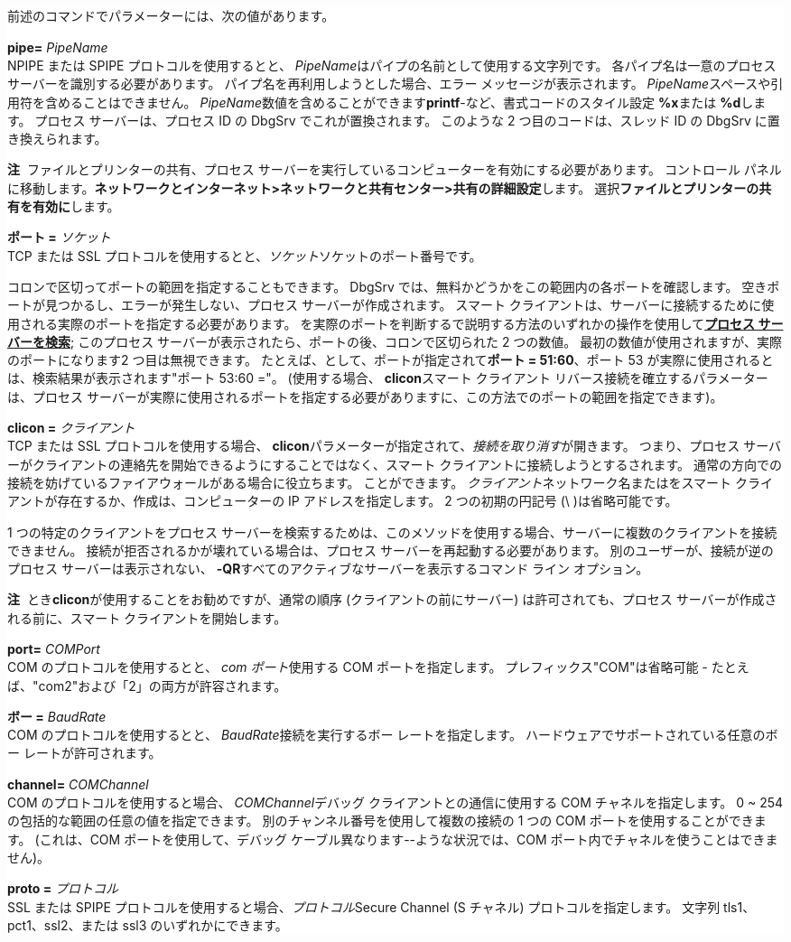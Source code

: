 ## <span id="ddk_activating_a_process_server_dbg"></span><span id="DDK_ACTIVATING_A_PROCESS_SERVER_DBG"></span>


前述のコマンドでパラメーターには、次の値があります。

<span id="________pipe_________PipeName"></span><span id="________pipe_________pipename"></span><span id="________PIPE_________PIPENAME"></span> **pipe=** *PipeName*  
NPIPE または SPIPE プロトコルを使用するとと、 *PipeName*はパイプの名前として使用する文字列です。 各パイプ名は一意のプロセス サーバーを識別する必要があります。 パイプ名を再利用しようとした場合、エラー メッセージが表示されます。 *PipeName*スペースや引用符を含めることはできません。 *PipeName*数値を含めることができます**printf**-など、書式コードのスタイル設定 **%x**または **%d**します。 プロセス サーバーは、プロセス ID の DbgSrv でこれが置換されます。 このような 2 つ目のコードは、スレッド ID の DbgSrv に置き換えられます。

**注**  ファイルとプリンターの共有、プロセス サーバーを実行しているコンピューターを有効にする必要があります。 コントロール パネルに移動します。**ネットワークとインターネット&gt;ネットワークと共有センター&gt;共有の詳細設定**します。 選択**ファイルとプリンターの共有を有効に**します。

 

<span id="________port_________Socket"></span><span id="________port_________socket"></span><span id="________PORT_________SOCKET"></span> **ポート =** *ソケット*  
TCP または SSL プロトコルを使用するとと、*ソケット*ソケットのポート番号です。

コロンで区切ってポートの範囲を指定することもできます。 DbgSrv では、無料かどうかをこの範囲内の各ポートを確認します。 空きポートが見つかるし、エラーが発生しない、プロセス サーバーが作成されます。 スマート クライアントは、サーバーに接続するために使用される実際のポートを指定する必要があります。 を実際のポートを判断するで説明する方法のいずれかの操作を使用して[**プロセス サーバーを検索**](searching-for-process-servers.md); このプロセス サーバーが表示されたら、ポートの後、コロンで区切られた 2 つの数値。 最初の数値が使用されますが、実際のポートになります2 つ目は無視できます。 たとえば、として、ポートが指定されて**ポート = 51:60**、ポート 53 が実際に使用されるとは、検索結果が表示されます"ポート 53:60 ="。 (使用する場合、 **clicon**スマート クライアント リバース接続を確立するパラメーターは、プロセス サーバーが実際に使用されるポートを指定する必要がありますに、この方法でのポートの範囲を指定できます)。

<span id="________clicon_________Client"></span><span id="________clicon_________client"></span><span id="________CLICON_________CLIENT"></span> **clicon =** *クライアント*  
TCP または SSL プロトコルを使用する場合、 **clicon**パラメーターが指定されて、*接続を取り消す*が開きます。 つまり、プロセス サーバーがクライアントの連絡先を開始できるようにすることではなく、スマート クライアントに接続しようとするされます。 通常の方向での接続を妨げているファイアウォールがある場合に役立ちます。 ことができます。 *クライアント*ネットワーク名またはをスマート クライアントが存在するか、作成は、コンピューターの IP アドレスを指定します。 2 つの初期の円記号 (\\ \)は省略可能です。

1 つの特定のクライアントをプロセス サーバーを検索するためは、このメソッドを使用する場合、サーバーに複数のクライアントを接続できません。 接続が拒否されるかが壊れている場合は、プロセス サーバーを再起動する必要があります。 別のユーザーが、接続が逆のプロセス サーバーは表示されない、 **-QR**すべてのアクティブなサーバーを表示するコマンド ライン オプション。

**注**  とき**clicon**が使用することをお勧めですが、通常の順序 (クライアントの前にサーバー) は許可されても、プロセス サーバーが作成される前に、スマート クライアントを開始します。

 

<span id="port_________COMPort"></span><span id="port_________comport"></span><span id="PORT_________COMPORT"></span>**port=** *COMPort*  
COM のプロトコルを使用するとと、 *com ポート*使用する COM ポートを指定します。 プレフィックス"COM"は省略可能 - たとえば、"com2"および「2」の両方が許容されます。

<span id="baud_________BaudRate"></span><span id="baud_________baudrate"></span><span id="BAUD_________BAUDRATE"></span>**ボー =** *BaudRate*  
COM のプロトコルを使用するとと、 *BaudRate*接続を実行するボー レートを指定します。 ハードウェアでサポートされている任意のボー レートが許可されます。

<span id="channel_________COMChannel"></span><span id="channel_________comchannel"></span><span id="CHANNEL_________COMCHANNEL"></span>**channel=** *COMChannel*  
COM のプロトコルを使用すると場合、 *COMChannel*デバッグ クライアントとの通信に使用する COM チャネルを指定します。 0 ~ 254 の包括的な範囲の任意の値を指定できます。 別のチャンネル番号を使用して複数の接続の 1 つの COM ポートを使用することができます。 (これは、COM ポートを使用して、デバッグ ケーブル異なります--ような状況では、COM ポート内でチャネルを使うことはできません)。

<span id="________proto_________Protocol"></span><span id="________proto_________protocol"></span><span id="________PROTO_________PROTOCOL"></span> **proto =** *プロトコル*  
SSL または SPIPE プロトコルを使用すると場合、*プロトコル*Secure Channel (S チャネル) プロトコルを指定します。 文字列 tls1、pct1、ssl2、または ssl3 のいずれかにできます。
